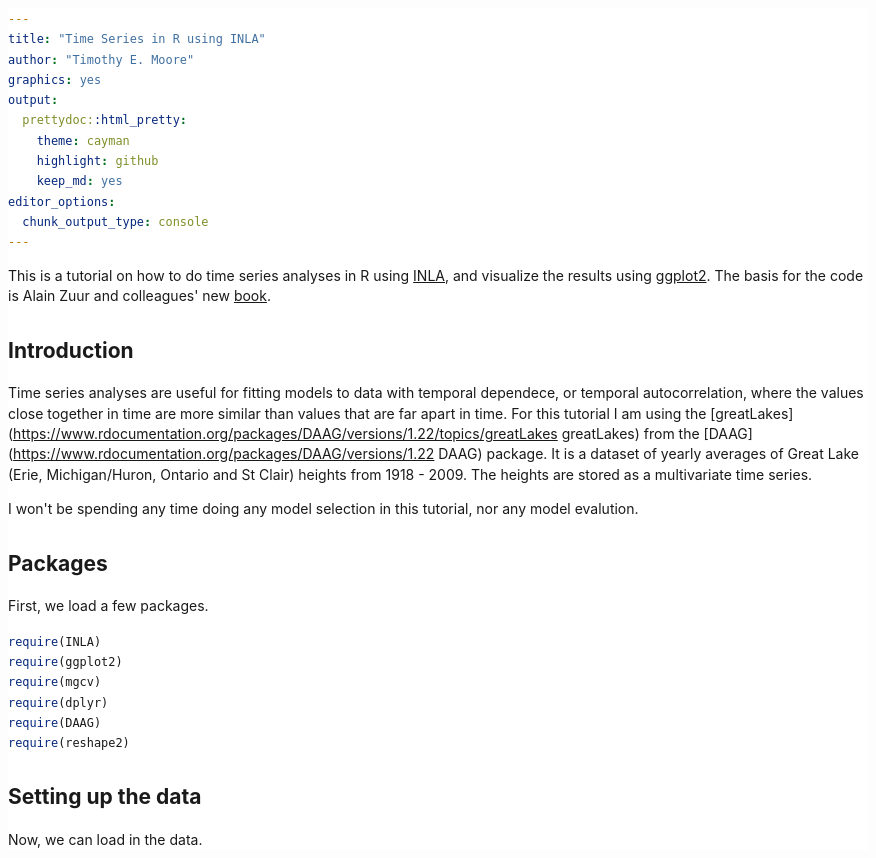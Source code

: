 ```yaml
---
title: "Time Series in R using INLA"
author: "Timothy E. Moore"
graphics: yes
output:
  prettydoc::html_pretty:
    theme: cayman
    highlight: github
    keep_md: yes
editor_options:
  chunk_output_type: console
---
```




This is a tutorial on how to do time series analyses in R using [INLA](http://www.r-inla.org/ "INLA"), and visualize the results using [ggplot2](https://ggplot2.tidyverse.org/ "ggplot2"). The basis for the code is Alain Zuur and colleagues' new [book](http://www.highstat.com/index.php/beginner-s-guide-to-regression-models-with-spatial-and-temporal-correlation "book").


## Introduction
Time series analyses are useful for fitting models to data with temporal dependece, or temporal autocorrelation, where the values close together in time are more similar than values that are far apart in time. 
For this tutorial I am using the [greatLakes](https://www.rdocumentation.org/packages/DAAG/versions/1.22/topics/greatLakes greatLakes) from the [DAAG](https://www.rdocumentation.org/packages/DAAG/versions/1.22 DAAG) package. 
It is a dataset of yearly averages of Great Lake (Erie, Michigan/Huron, Ontario and St Clair) heights from 1918 - 2009. The heights are stored as a multivariate time series. 

I won't be spending any time doing any model selection in this tutorial,
nor any model evalution.

## Packages

First, we load a few packages.


```r
require(INLA)
require(ggplot2)
require(mgcv)
require(dplyr)
require(DAAG)
require(reshape2)
```

## Setting up the data

Now, we can load in the data.
